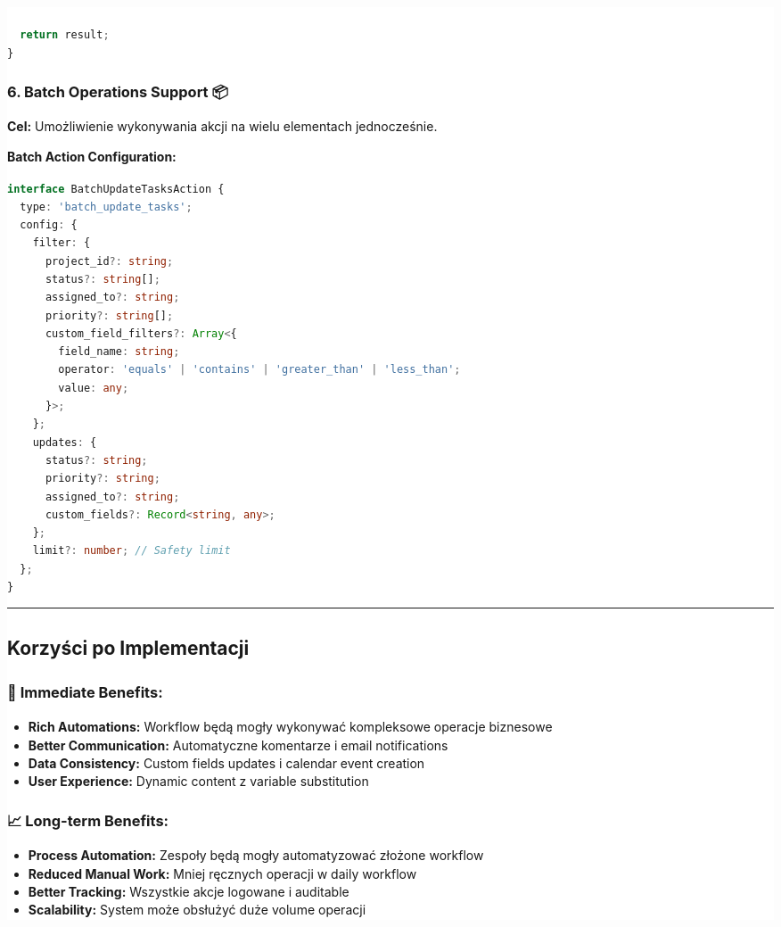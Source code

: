```typescript

  return result;
}
```

### 6. Batch Operations Support 📦

**Cel:** Umożliwienie wykonywania akcji na wielu elementach jednocześnie.

**Batch Action Configuration:**
```typescript
interface BatchUpdateTasksAction {
  type: 'batch_update_tasks';
  config: {
    filter: {
      project_id?: string;
      status?: string[];
      assigned_to?: string;
      priority?: string[];
      custom_field_filters?: Array<{
        field_name: string;
        operator: 'equals' | 'contains' | 'greater_than' | 'less_than';
        value: any;
      }>;
    };
    updates: {
      status?: string;
      priority?: string;
      assigned_to?: string;
      custom_fields?: Record<string, any>;
    };
    limit?: number; // Safety limit
  };
}
```

---

## Korzyści po Implementacji

### 🚀 **Immediate Benefits:**
- **Rich Automations:** Workflow będą mogły wykonywać kompleksowe operacje biznesowe
- **Better Communication:** Automatyczne komentarze i email notifications
- **Data Consistency:** Custom fields updates i calendar event creation
- **User Experience:** Dynamic content z variable substitution

### 📈 **Long-term Benefits:**
- **Process Automation:** Zespoły będą mogły automatyzować złożone workflow
- **Reduced Manual Work:** Mniej ręcznych operacji w daily workflow
- **Better Tracking:** Wszystkie akcje logowane i auditable
- **Scalability:** System może obsłużyć duże volume operacji
